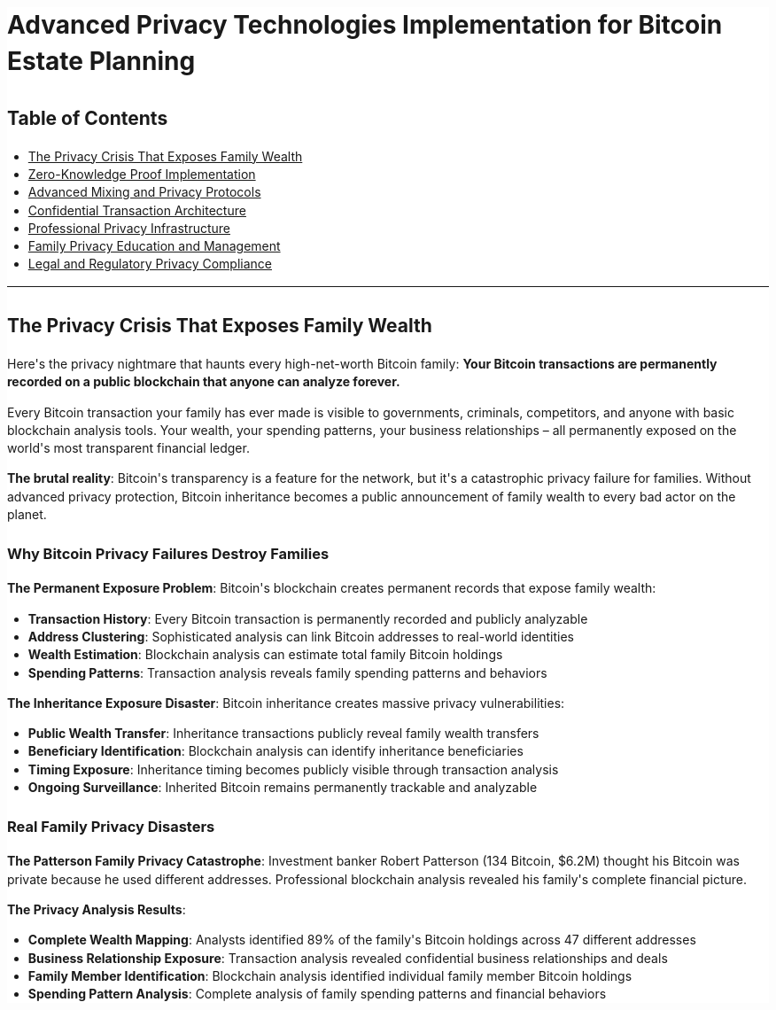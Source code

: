 # Advanced Privacy Technologies Implementation for Bitcoin Estate Planning

## Table of Contents
- [The Privacy Crisis That Exposes Family Wealth](#the-privacy-crisis-that-exposes-family-wealth)
- [Zero-Knowledge Proof Implementation](#zero-knowledge-proof-implementation)
- [Advanced Mixing and Privacy Protocols](#advanced-mixing-and-privacy-protocols)
- [Confidential Transaction Architecture](#confidential-transaction-architecture)
- [Professional Privacy Infrastructure](#professional-privacy-infrastructure)
- [Family Privacy Education and Management](#family-privacy-education-and-management)
- [Legal and Regulatory Privacy Compliance](#legal-and-regulatory-privacy-compliance)

---

## The Privacy Crisis That Exposes Family Wealth

Here's the privacy nightmare that haunts every high-net-worth Bitcoin family: **Your Bitcoin transactions are permanently recorded on a public blockchain that anyone can analyze forever.**

Every Bitcoin transaction your family has ever made is visible to governments, criminals, competitors, and anyone with basic blockchain analysis tools. Your wealth, your spending patterns, your business relationships – all permanently exposed on the world's most transparent financial ledger.

**The brutal reality**: Bitcoin's transparency is a feature for the network, but it's a catastrophic privacy failure for families. Without advanced privacy protection, Bitcoin inheritance becomes a public announcement of family wealth to every bad actor on the planet.

### Why Bitcoin Privacy Failures Destroy Families

**The Permanent Exposure Problem**: Bitcoin's blockchain creates permanent records that expose family wealth:
- **Transaction History**: Every Bitcoin transaction is permanently recorded and publicly analyzable
- **Address Clustering**: Sophisticated analysis can link Bitcoin addresses to real-world identities
- **Wealth Estimation**: Blockchain analysis can estimate total family Bitcoin holdings
- **Spending Patterns**: Transaction analysis reveals family spending patterns and behaviors

**The Inheritance Exposure Disaster**: Bitcoin inheritance creates massive privacy vulnerabilities:
- **Public Wealth Transfer**: Inheritance transactions publicly reveal family wealth transfers
- **Beneficiary Identification**: Blockchain analysis can identify inheritance beneficiaries
- **Timing Exposure**: Inheritance timing becomes publicly visible through transaction analysis
- **Ongoing Surveillance**: Inherited Bitcoin remains permanently trackable and analyzable

### Real Family Privacy Disasters

**The Patterson Family Privacy Catastrophe**: Investment banker Robert Patterson (134 Bitcoin, $6.2M) thought his Bitcoin was private because he used different addresses. Professional blockchain analysis revealed his family's complete financial picture.

**The Privacy Analysis Results**:
- **Complete Wealth Mapping**: Analysts identified 89% of the family's Bitcoin holdings across 47 different addresses
- **Business Relationship Exposure**: Transaction analysis revealed confidential business relationships and deals
- **Family Member Identification**: Blockchain analysis identified individual family member Bitcoin holdings
- **Spending Pattern Analysis**: Complete analysis of family spending patterns and financial behaviors
